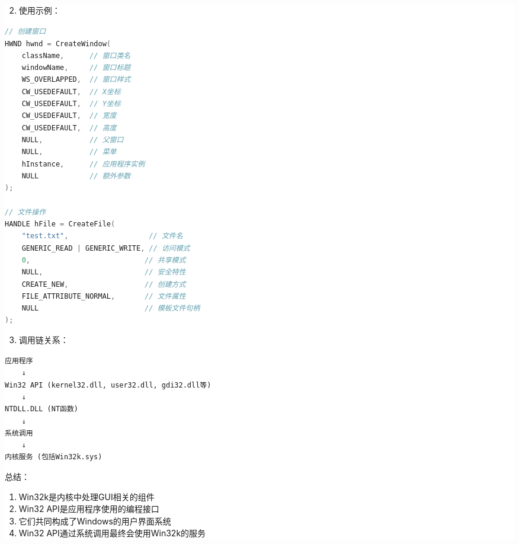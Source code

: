 2. 使用示例：
```c
// 创建窗口
HWND hwnd = CreateWindow(
    className,      // 窗口类名
    windowName,     // 窗口标题
    WS_OVERLAPPED,  // 窗口样式
    CW_USEDEFAULT,  // X坐标
    CW_USEDEFAULT,  // Y坐标
    CW_USEDEFAULT,  // 宽度
    CW_USEDEFAULT,  // 高度
    NULL,           // 父窗口
    NULL,           // 菜单
    hInstance,      // 应用程序实例
    NULL            // 额外参数
);

// 文件操作
HANDLE hFile = CreateFile(
    "test.txt",                   // 文件名
    GENERIC_READ | GENERIC_WRITE, // 访问模式
    0,                           // 共享模式
    NULL,                        // 安全特性
    CREATE_NEW,                  // 创建方式
    FILE_ATTRIBUTE_NORMAL,       // 文件属性
    NULL                         // 模板文件句柄
);
```

3. 调用链关系：
```
应用程序
    ↓
Win32 API (kernel32.dll, user32.dll, gdi32.dll等)
    ↓
NTDLL.DLL (NT函数)
    ↓
系统调用
    ↓
内核服务 (包括Win32k.sys)
```

总结：
1. Win32k是内核中处理GUI相关的组件
2. Win32 API是应用程序使用的编程接口
3. 它们共同构成了Windows的用户界面系统
4. Win32 API通过系统调用最终会使用Win32k的服务